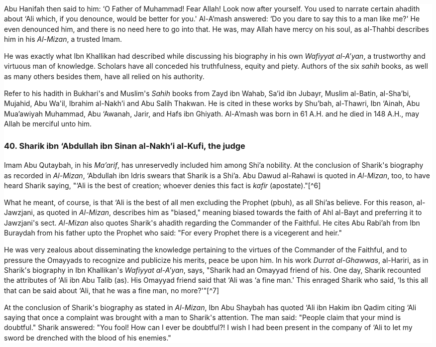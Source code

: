 Abu Hanifah then said to him: ‘O Father of Muhammad! Fear Allah! Look
now after yourself. You used to narrate certain ahadith about ‘Ali
which, if you denounce, would be better for you.' Al-A’mash answered:
‘Do you dare to say this to a man like me?' He even denounced him, and
there is no need here to go into that. He was, may Allah have mercy on
his soul, as al-Thahbi describes him in his *Al-Mizan*, a trusted Imam.

He was exactly what Ibn Khallikan had described while discussing his
biography in his own *Wafiyyat al-A’yan*, a trustworthy and virtuous man
of knowledge. Scholars have all conceded his truthfulness, equity and
piety. Authors of the six *sahih* books, as well as many others besides
them, have all relied on his authority.

Refer to his hadith in Bukhari's and Muslim's *Sahih* books from Zayd
ibn Wahab, Sa’id ibn Jubayr, Muslim al-Batin, al-Sha’bi, Mujahid, Abu
Wa'il, Ibrahim al-Nakh’i and Abu Salih Thakwan. He is cited in these
works by Shu’bah, al-Thawri, Ibn ‘Ainah, Abu Mua’awiyah Muhammad, Abu
‘Awanah, Jarir, and Hafs ibn Ghiyath. Al-A’mash was born in 61 A.H. and
he died in 148 A.H., may Allah be merciful unto him.

### 40. Sharik ibn ‘Abdullah ibn Sinan al-Nakh’i al-Kufi, the judge

Imam Abu Qutaybah, in his *Ma’arif*, has unreservedly included him among
Shi’a nobility. At the conclusion of Sharik's biography as recorded in
*Al-Mizan*, ‘Abdullah ibn Idris swears that Sharik is a Shi’a. Abu Dawud
al-Rahawi is quoted in *Al-Mizan*, too, to have heard Sharik saying,
"‘Ali is the best of creation; whoever denies this fact is *kafir*
(apostate)."[^6]

What he meant, of course, is that ‘Ali is the best of all men excluding
the Prophet (pbuh), as all Shi’as believe. For this reason, al-Jawzjani,
as quoted in *Al-Mizan*, describes him as "biased," meaning biased
towards the faith of Ahl al-Bayt and preferring it to Jawzjani's sect.
*Al-Mizan* also quotes Sharik's ahadith regarding the Commander of the
Faithful. He cites Abu Rabi’ah from Ibn Buraydah from his father upto
the Prophet who said: "For every Prophet there is a vicegerent and
heir."

He was very zealous about disseminating the knowledge pertaining to the
virtues of the Commander of the Faithful, and to pressure the Omayyads
to recognize and publicize his merits, peace be upon him. In his work
*Durrat al-Ghawwas*, al-Hariri, as in Sharik's biography in Ibn
Khallikan's *Wafiyyat al-A’yan*, says, "Sharik had an Omayyad friend of
his. One day, Sharik recounted the attributes of ‘Ali ibn Abu Talib
(as). His Omayyad friend said that ‘Ali was ‘a fine man.' This enraged
Sharik who said, ‘Is this all that can be said about ‘Ali, that he was a
fine man, no more?'"[^7]

At the conclusion of Sharik's biography as stated in *Al-Mizan*, Ibn Abu
Shaybah has quoted ‘Ali ibn Hakim ibn Qadim citing ‘Ali saying that once
a complaint was brought with a man to Sharik's attention. The man said:
"People claim that your mind is doubtful." Sharik answered: "You fool!
How can I ever be doubtful?! I wish I had been present in the company of
‘Ali to let my sword be drenched with the blood of his enemies."
